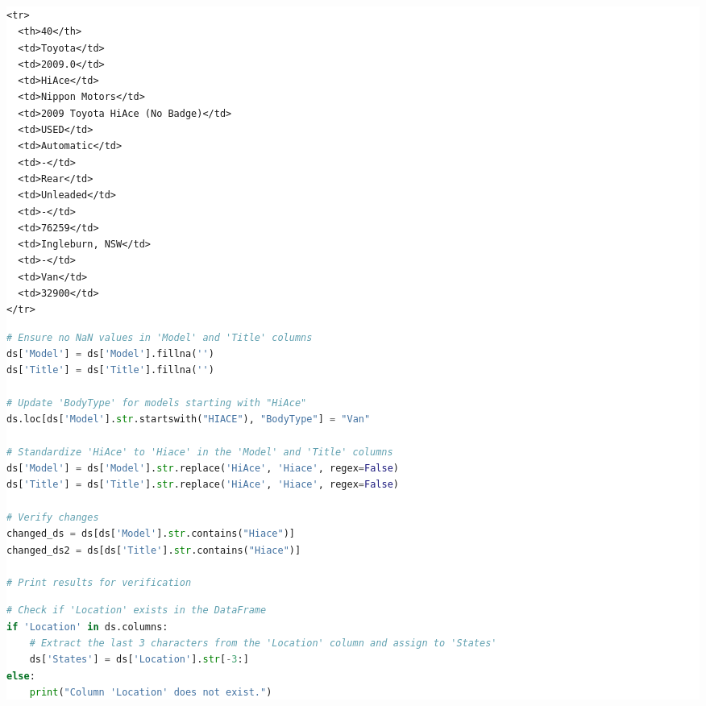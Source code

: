     <tr>
      <th>40</th>
      <td>Toyota</td>
      <td>2009.0</td>
      <td>HiAce</td>
      <td>Nippon Motors</td>
      <td>2009 Toyota HiAce (No Badge)</td>
      <td>USED</td>
      <td>Automatic</td>
      <td>-</td>
      <td>Rear</td>
      <td>Unleaded</td>
      <td>-</td>
      <td>76259</td>
      <td>Ingleburn, NSW</td>
      <td>-</td>
      <td>Van</td>
      <td>32900</td>
    </tr>
  </tbody>
</table>
</div>




```python
# Ensure no NaN values in 'Model' and 'Title' columns
ds['Model'] = ds['Model'].fillna('')
ds['Title'] = ds['Title'].fillna('')

# Update 'BodyType' for models starting with "HiAce"
ds.loc[ds['Model'].str.startswith("HIACE"), "BodyType"] = "Van"

# Standardize 'HiAce' to 'Hiace' in the 'Model' and 'Title' columns
ds['Model'] = ds['Model'].str.replace('HiAce', 'Hiace', regex=False)
ds['Title'] = ds['Title'].str.replace('HiAce', 'Hiace', regex=False)

# Verify changes
changed_ds = ds[ds['Model'].str.contains("Hiace")]
changed_ds2 = ds[ds['Title'].str.contains("Hiace")]

# Print results for verification

```


```python
# Check if 'Location' exists in the DataFrame
if 'Location' in ds.columns:
    # Extract the last 3 characters from the 'Location' column and assign to 'States'
    ds['States'] = ds['Location'].str[-3:]
else:
    print("Column 'Location' does not exist.")

```
